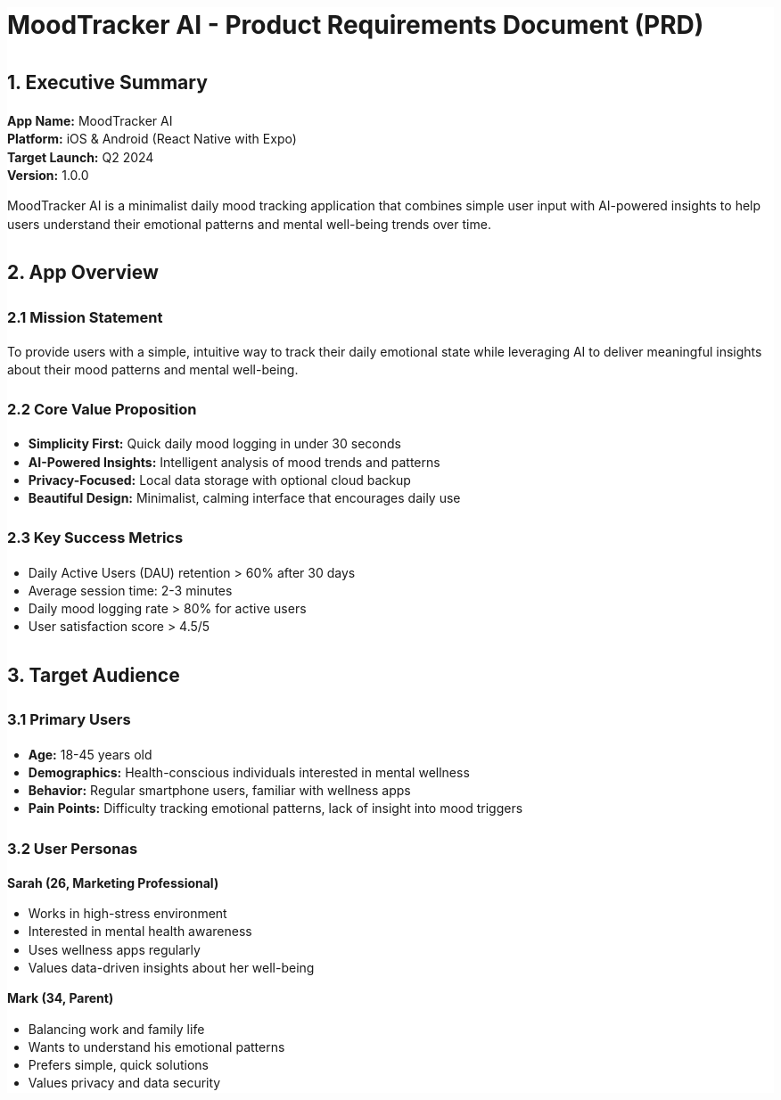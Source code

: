 # MoodTracker AI - Product Requirements Document (PRD)

## 1. Executive Summary

**App Name:** MoodTracker AI  
**Platform:** iOS & Android (React Native with Expo)  
**Target Launch:** Q2 2024  
**Version:** 1.0.0  

MoodTracker AI is a minimalist daily mood tracking application that combines simple user input with AI-powered insights to help users understand their emotional patterns and mental well-being trends over time.

## 2. App Overview

### 2.1 Mission Statement
To provide users with a simple, intuitive way to track their daily emotional state while leveraging AI to deliver meaningful insights about their mood patterns and mental well-being.

### 2.2 Core Value Proposition
- **Simplicity First:** Quick daily mood logging in under 30 seconds
- **AI-Powered Insights:** Intelligent analysis of mood trends and patterns
- **Privacy-Focused:** Local data storage with optional cloud backup
- **Beautiful Design:** Minimalist, calming interface that encourages daily use

### 2.3 Key Success Metrics
- Daily Active Users (DAU) retention > 60% after 30 days
- Average session time: 2-3 minutes
- Daily mood logging rate > 80% for active users
- User satisfaction score > 4.5/5

## 3. Target Audience

### 3.1 Primary Users
- **Age:** 18-45 years old
- **Demographics:** Health-conscious individuals interested in mental wellness
- **Behavior:** Regular smartphone users, familiar with wellness apps
- **Pain Points:** Difficulty tracking emotional patterns, lack of insight into mood triggers

### 3.2 User Personas

**Sarah (26, Marketing Professional)**
- Works in high-stress environment
- Interested in mental health awareness
- Uses wellness apps regularly
- Values data-driven insights about her well-being

**Mark (34, Parent)**
- Balancing work and family life
- Wants to understand his emotional patterns
- Prefers simple, quick solutions
- Values privacy and data security
